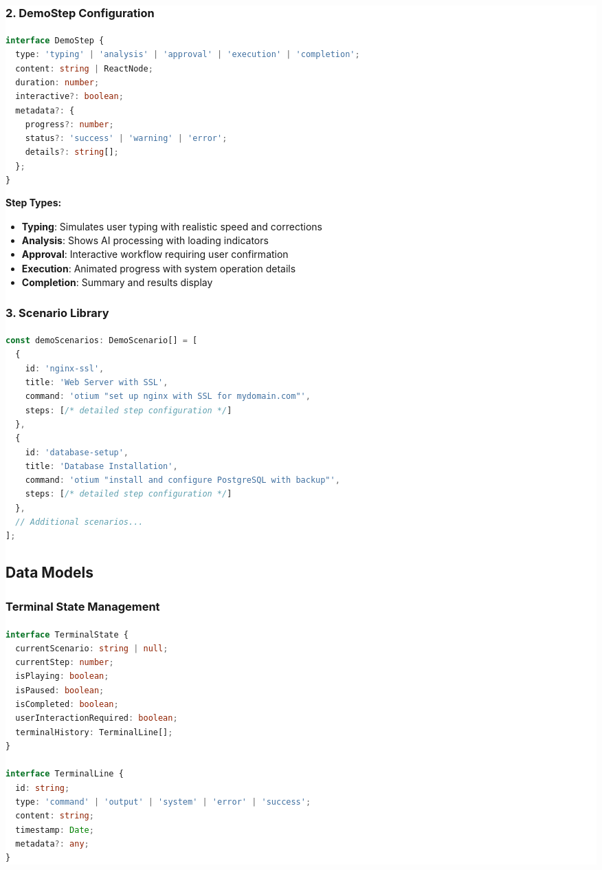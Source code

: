 ### 2. DemoStep Configuration
```typescript
interface DemoStep {
  type: 'typing' | 'analysis' | 'approval' | 'execution' | 'completion';
  content: string | ReactNode;
  duration: number;
  interactive?: boolean;
  metadata?: {
    progress?: number;
    status?: 'success' | 'warning' | 'error';
    details?: string[];
  };
}
```

**Step Types:**
- **Typing**: Simulates user typing with realistic speed and corrections
- **Analysis**: Shows AI processing with loading indicators
- **Approval**: Interactive workflow requiring user confirmation
- **Execution**: Animated progress with system operation details
- **Completion**: Summary and results display

### 3. Scenario Library
```typescript
const demoScenarios: DemoScenario[] = [
  {
    id: 'nginx-ssl',
    title: 'Web Server with SSL',
    command: 'otium "set up nginx with SSL for mydomain.com"',
    steps: [/* detailed step configuration */]
  },
  {
    id: 'database-setup',
    title: 'Database Installation',
    command: 'otium "install and configure PostgreSQL with backup"',
    steps: [/* detailed step configuration */]
  },
  // Additional scenarios...
];
```

## Data Models

### Terminal State Management
```typescript
interface TerminalState {
  currentScenario: string | null;
  currentStep: number;
  isPlaying: boolean;
  isPaused: boolean;
  isCompleted: boolean;
  userInteractionRequired: boolean;
  terminalHistory: TerminalLine[];
}

interface TerminalLine {
  id: string;
  type: 'command' | 'output' | 'system' | 'error' | 'success';
  content: string;
  timestamp: Date;
  metadata?: any;
}
```
